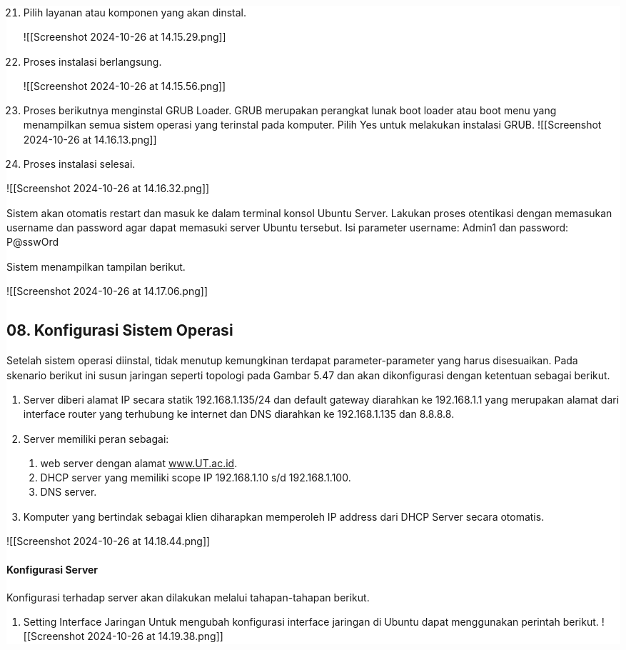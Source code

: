 21. Pilih layanan atau komponen yang akan dinstal.
    
    ![[Screenshot 2024-10-26 at 14.15.29.png]]

22. Proses instalasi berlangsung.
    
    ![[Screenshot 2024-10-26 at 14.15.56.png]]

23. Proses berikutnya menginstal GRUB Loader. GRUB merupakan perangkat lunak boot loader atau boot menu yang menampilkan semua sistem operasi yang terinstal pada komputer. Pilih Yes untuk melakukan instalasi GRUB.
    ![[Screenshot 2024-10-26 at 14.16.13.png]]

24. Proses instalasi selesai.
    
![[Screenshot 2024-10-26 at 14.16.32.png]]

Sistem akan otomatis restart dan masuk ke dalam terminal konsol Ubuntu Server. Lakukan proses otentikasi dengan memasukan username dan password agar dapat memasuki server Ubuntu tersebut. Isi parameter username: Admin1 dan password: P@sswOrd

Sistem menampilkan tampilan berikut.

![[Screenshot 2024-10-26 at 14.17.06.png]]




## 08. Konfigurasi Sistem Operasi

Setelah sistem operasi diinstal, tidak menutup kemungkinan terdapat parameter-parameter yang harus disesuaikan. Pada skenario berikut ini susun jaringan seperti topologi pada Gambar 5.47 dan akan dikonfigurasi dengan ketentuan sebagai berikut.

1. Server diberi alamat IP secara statik 192.168.1.135/24 dan default gateway diarahkan ke 192.168.1.1 yang merupakan alamat dari interface router yang terhubung ke internet dan DNS diarahkan ke 192.168.1.135  dan 8.8.8.8.
   
2. Server memiliki peran sebagai:
	1. ﻿﻿﻿web server dengan alamat www.UT.ac.id.
	2. ﻿﻿﻿DHCP server yang memiliki scope IP 192.168.1.10 s/d 192.168.1.100.
	3. ﻿﻿﻿DNS server.

3. Komputer yang bertindak sebagai klien diharapkan memperoleh IP address dari DHCP Server secara otomatis.

![[Screenshot 2024-10-26 at 14.18.44.png]]

#### Konfigurasi Server

Konfigurasi terhadap server akan dilakukan melalui tahapan-tahapan berikut.

1. Setting Interface Jaringan Untuk mengubah konfigurasi interface jaringan di Ubuntu dapat menggunakan perintah berikut.
![[Screenshot 2024-10-26 at 14.19.38.png]]

